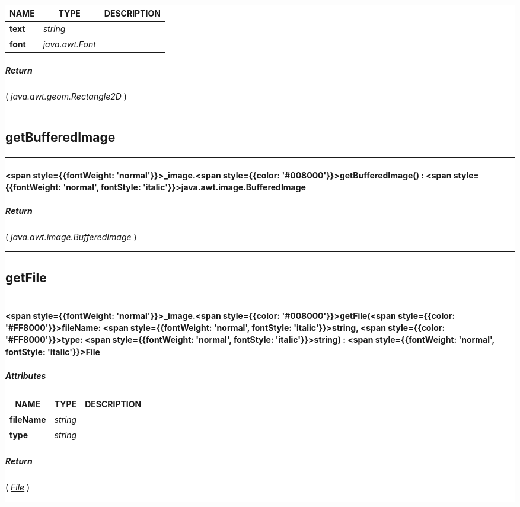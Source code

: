 | NAME | TYPE | DESCRIPTION |
|---|---|---|
| **text** | _string_ |   |
| **font** | _java.awt.Font_ |   |

##### Return

( _java.awt.geom.Rectangle2D_ )


---

## getBufferedImage

---

#### <span style={{fontWeight: 'normal'}}>_image</span>.<span style={{color: '#008000'}}>getBufferedImage</span>() : <span style={{fontWeight: 'normal', fontStyle: 'italic'}}>java.awt.image.BufferedImage</span>
##### Return

( _java.awt.image.BufferedImage_ )


---

## getFile

---

#### <span style={{fontWeight: 'normal'}}>_image</span>.<span style={{color: '#008000'}}>getFile</span>(<span style={{color: '#FF8000'}}>fileName</span>: <span style={{fontWeight: 'normal', fontStyle: 'italic'}}>string</span>, <span style={{color: '#FF8000'}}>type</span>: <span style={{fontWeight: 'normal', fontStyle: 'italic'}}>string</span>) : <span style={{fontWeight: 'normal', fontStyle: 'italic'}}>[File](/docs/library/objects/File)</span>
##### Attributes

| NAME | TYPE | DESCRIPTION |
|---|---|---|
| **fileName** | _string_ |   |
| **type** | _string_ |   |

##### Return

( _[File](/docs/library/objects/File)_ )


---
